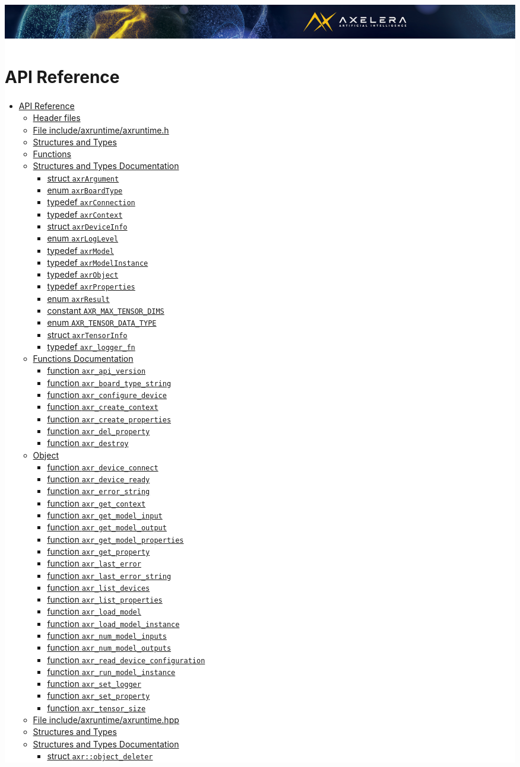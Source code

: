 ![](/docs/images/Ax_Page_Banner_2500x168_01.png)
# API Reference

- [API Reference](#api-reference)
  - [Header files](#header-files)
  - [File include/axruntime/axruntime.h](#file-includeaxruntimeaxruntimeh)
  - [Structures and Types](#structures-and-types)
  - [Functions](#functions)
  - [Structures and Types Documentation](#structures-and-types-documentation)
    - [struct `axrArgument`](#struct-axrargument)
    - [enum `axrBoardType`](#enum-axrboardtype)
    - [typedef `axrConnection`](#typedef-axrconnection)
    - [typedef `axrContext`](#typedef-axrcontext)
    - [struct `axrDeviceInfo`](#struct-axrdeviceinfo)
    - [enum `axrLogLevel`](#enum-axrloglevel)
    - [typedef `axrModel`](#typedef-axrmodel)
    - [typedef `axrModelInstance`](#typedef-axrmodelinstance)
    - [typedef `axrObject`](#typedef-axrobject)
    - [typedef `axrProperties`](#typedef-axrproperties)
    - [enum `axrResult`](#enum-axrresult)
    - [constant `AXR_MAX_TENSOR_DIMS`](#constant-axr_max_tensor_dims)
    - [enum `AXR_TENSOR_DATA_TYPE`](#enum-axr_tensor_data_type)
    - [struct `axrTensorInfo`](#struct-axrtensorinfo)
    - [typedef `axr_logger_fn`](#typedef-axr_logger_fn)
  - [Functions Documentation](#functions-documentation)
    - [function `axr_api_version`](#function-axr_api_version)
    - [function `axr_board_type_string`](#function-axr_board_type_string)
    - [function `axr_configure_device`](#function-axr_configure_device)
    - [function `axr_create_context`](#function-axr_create_context)
    - [function `axr_create_properties`](#function-axr_create_properties)
    - [function `axr_del_property`](#function-axr_del_property)
    - [function `axr_destroy`](#function-axr_destroy)
  - [Object](#object)
    - [function `axr_device_connect`](#function-axr_device_connect)
    - [function `axr_device_ready`](#function-axr_device_ready)
    - [function `axr_error_string`](#function-axr_error_string)
    - [function `axr_get_context`](#function-axr_get_context)
    - [function `axr_get_model_input`](#function-axr_get_model_input)
    - [function `axr_get_model_output`](#function-axr_get_model_output)
    - [function `axr_get_model_properties`](#function-axr_get_model_properties)
    - [function `axr_get_property`](#function-axr_get_property)
    - [function `axr_last_error`](#function-axr_last_error)
    - [function `axr_last_error_string`](#function-axr_last_error_string)
    - [function `axr_list_devices`](#function-axr_list_devices)
    - [function `axr_list_properties`](#function-axr_list_properties)
    - [function `axr_load_model`](#function-axr_load_model)
    - [function `axr_load_model_instance`](#function-axr_load_model_instance)
    - [function `axr_num_model_inputs`](#function-axr_num_model_inputs)
    - [function `axr_num_model_outputs`](#function-axr_num_model_outputs)
    - [function `axr_read_device_configuration`](#function-axr_read_device_configuration)
    - [function `axr_run_model_instance`](#function-axr_run_model_instance)
    - [function `axr_set_logger`](#function-axr_set_logger)
    - [function `axr_set_property`](#function-axr_set_property)
    - [function `axr_tensor_size`](#function-axr_tensor_size)
  - [File include/axruntime/axruntime.hpp](#file-includeaxruntimeaxruntimehpp)
  - [Structures and Types](#structures-and-types-1)
  - [Structures and Types Documentation](#structures-and-types-documentation-1)
    - [struct `axr::object_deleter`](#struct-axrobject_deleter)
